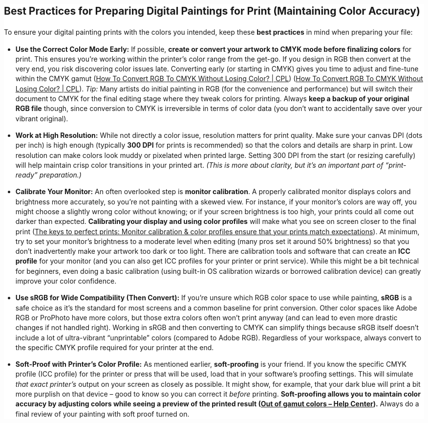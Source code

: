 ## Best Practices for Preparing Digital Paintings for Print (Maintaining Color Accuracy)

To ensure your digital painting prints with the colors you intended, keep these **best practices** in mind when preparing your file:

- **Use the Correct Color Mode Early:** If possible, **create or convert your artwork to CMYK mode before finalizing colors** for print. This ensures you’re working within the printer’s color range from the get-go. If you design in RGB then convert at the very end, you risk discovering color issues late. Converting early (or starting in CMYK) gives you time to adjust and fine-tune within the CMYK gamut ([How To Convert RGB To CMYK Without Losing Color? | CPL](https://custompackaginglane.com/how-to-convert-rgb-to-cmyk-without-losing-color/#:~:text=When%20you%E2%80%99re%20converting%20from%20RGB,jobs%20often%20demand%20these%20investments)) ([How To Convert RGB To CMYK Without Losing Color? | CPL](https://custompackaginglane.com/how-to-convert-rgb-to-cmyk-without-losing-color/#:~:text=Picking%20the%20right%20color%20mode,which%20can%20be%20a%20headache)). *Tip:* Many artists do initial painting in RGB (for the convenience and performance) but will switch their document to CMYK for the final editing stage where they tweak colors for printing. Always **keep a backup of your original RGB file** though, since conversion to CMYK is irreversible in terms of color data (you don’t want to accidentally save over your vibrant original).

- **Work at High Resolution:** While not directly a color issue, resolution matters for print quality. Make sure your canvas DPI (dots per inch) is high enough (typically **300 DPI** for prints is recommended) so that the colors and details are sharp in print. Low resolution can make colors look muddy or pixelated when printed large. Setting 300 DPI from the start (or resizing carefully) will help maintain crisp color transitions in your printed art. *(This is more about clarity, but it’s an important part of “print-ready” preparation.)*

- **Calibrate Your Monitor:** An often overlooked step is **monitor calibration**. A properly calibrated monitor displays colors and brightness more accurately, so you’re not painting with a skewed view. For instance, if your monitor’s colors are way off, you might choose a slightly wrong color without knowing; or if your screen brightness is too high, your prints could all come out darker than expected. **Calibrating your display and using color profiles** will make what you see on screen closer to the final print ([The keys to perfect prints: Monitor calibration & color profiles ensure that your prints match expectations](https://www.imaging-resource.com/articles/the-keys-to-perfect-prints-monitor-calibration-and-color-profiles#:~:text=Have%20you%20ever%20printed%20a,your%20prints%20come%20out%20perfectly)). At minimum, try to set your monitor’s brightness to a moderate level when editing (many pros set it around 50% brightness) so that you don’t inadvertently make your artwork too dark or too light. There are calibration tools and software that can create an **ICC profile** for your monitor (and you can also get ICC profiles for your printer or print service). While this might be a bit technical for beginners, even doing a basic calibration (using built-in OS calibration wizards or borrowed calibration device) can greatly improve your color confidence.

- **Use sRGB for Wide Compatibility (Then Convert):** If you’re unsure which RGB color space to use while painting, **sRGB** is a safe choice as it’s the standard for most screens and a common baseline for print conversion. Other color spaces like Adobe RGB or ProPhoto have more colors, but those extra colors often won’t print anyway (and can lead to even more drastic changes if not handled right). Working in sRGB and then converting to CMYK can simplify things because sRGB itself doesn’t include a lot of ultra-vibrant “unprintable” colors (compared to Adobe RGB). Regardless of your workspace, always convert to the specific CMYK profile required for your printer at the end.

- **Soft-Proof with Printer’s Color Profile:** As mentioned earlier, **soft-proofing** is your friend. If you know the specific CMYK profile (ICC profile) for the printer or press that will be used, load that in your software’s proofing settings. This will simulate *that exact printer’s* output on your screen as closely as possible. It might show, for example, that your dark blue will print a bit more purplish on that device – good to know so you can correct it *before* printing. **Soft-proofing allows you to maintain color accuracy by adjusting colors while seeing a preview of the printed result ([Out of gamut colors – Help Center](https://support.blurb.com/hc/en-us/articles/360049629291-Out-of-gamut-colors#:~:text=,images%20and%20your%20colors%20may)).** Always do a final review of your painting with soft proof turned on.
